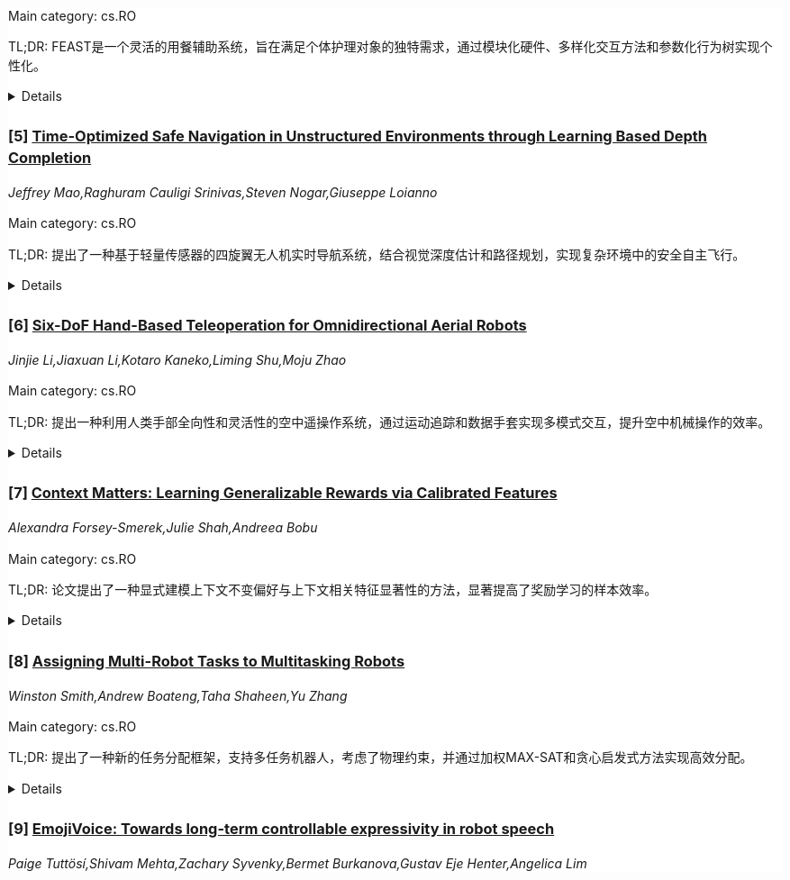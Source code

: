 Main category: cs.RO

TL;DR: FEAST是一个灵活的用餐辅助系统，旨在满足个体护理对象的独特需求，通过模块化硬件、多样化交互方法和参数化行为树实现个性化。


<details><summary>Details</summary></details>


### [5] [Time-Optimized Safe Navigation in Unstructured Environments through Learning Based Depth Completion](https://arxiv.org/abs/2506.14975)
*Jeffrey Mao,Raghuram Cauligi Srinivas,Steven Nogar,Giuseppe Loianno*

Main category: cs.RO

TL;DR: 提出了一种基于轻量传感器的四旋翼无人机实时导航系统，结合视觉深度估计和路径规划，实现复杂环境中的安全自主飞行。


<details><summary>Details</summary></details>


### [6] [Six-DoF Hand-Based Teleoperation for Omnidirectional Aerial Robots](https://arxiv.org/abs/2506.15009)
*Jinjie Li,Jiaxuan Li,Kotaro Kaneko,Liming Shu,Moju Zhao*

Main category: cs.RO

TL;DR: 提出一种利用人类手部全向性和灵活性的空中遥操作系统，通过运动追踪和数据手套实现多模式交互，提升空中机械操作的效率。


<details><summary>Details</summary></details>


### [7] [Context Matters: Learning Generalizable Rewards via Calibrated Features](https://arxiv.org/abs/2506.15012)
*Alexandra Forsey-Smerek,Julie Shah,Andreea Bobu*

Main category: cs.RO

TL;DR: 论文提出了一种显式建模上下文不变偏好与上下文相关特征显著性的方法，显著提高了奖励学习的样本效率。


<details><summary>Details</summary></details>


### [8] [Assigning Multi-Robot Tasks to Multitasking Robots](https://arxiv.org/abs/2506.15032)
*Winston Smith,Andrew Boateng,Taha Shaheen,Yu Zhang*

Main category: cs.RO

TL;DR: 提出了一种新的任务分配框架，支持多任务机器人，考虑了物理约束，并通过加权MAX-SAT和贪心启发式方法实现高效分配。


<details><summary>Details</summary></details>


### [9] [EmojiVoice: Towards long-term controllable expressivity in robot speech](https://arxiv.org/abs/2506.15085)
*Paige Tuttösí,Shivam Mehta,Zachary Syvenky,Bermet Burkanova,Gustav Eje Henter,Angelica Lim*
